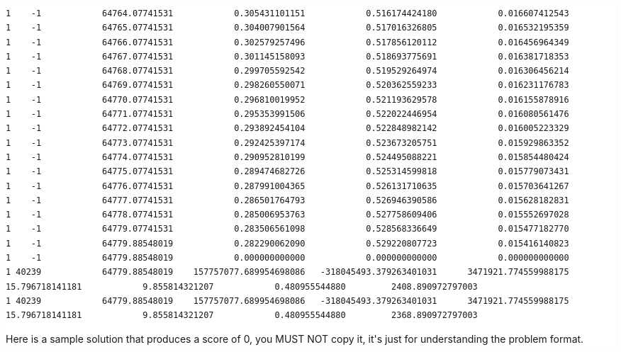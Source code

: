     1    -1            64764.07741531            0.305431101151            0.516174424180            0.016607412543
    1    -1            64765.07741531            0.304007901564            0.517016326805            0.016532195359
    1    -1            64766.07741531            0.302579257496            0.517856120112            0.016456964349
    1    -1            64767.07741531            0.301145158093            0.518693775691            0.016381718353
    1    -1            64768.07741531            0.299705592542            0.519529264974            0.016306456214
    1    -1            64769.07741531            0.298260550071            0.520362559233            0.016231176783
    1    -1            64770.07741531            0.296810019952            0.521193629578            0.016155878916
    1    -1            64771.07741531            0.295353991506            0.522022446954            0.016080561476
    1    -1            64772.07741531            0.293892454104            0.522848982142            0.016005223329
    1    -1            64773.07741531            0.292425397174            0.523673205751            0.015929863352
    1    -1            64774.07741531            0.290952810199            0.524495088221            0.015854480424
    1    -1            64775.07741531            0.289474682726            0.525314599818            0.015779073431
    1    -1            64776.07741531            0.287991004365            0.526131710635            0.015703641267
    1    -1            64777.07741531            0.286501764793            0.526946390586            0.015628182831
    1    -1            64778.07741531            0.285006953763            0.527758609406            0.015552697028
    1    -1            64779.07741531            0.283506561098            0.528568336649            0.015477182770
    1    -1            64779.88548019            0.282290062090            0.529220807723            0.015416140823
    1    -1            64779.88548019            0.000000000000            0.000000000000            0.000000000000
    1 40239            64779.88548019    157757077.689954698086   -318045493.379263401031      3471921.774559988175           15.796718141181            9.855814321207            0.480955544880         2408.890972797003
    1 40239            64779.88548019    157757077.689954698086   -318045493.379263401031      3471921.774559988175           15.796718141181            9.855814321207            0.480955544880         2368.890972797003


Here is a sample solution that produces a score of 0, you MUST NOT copy it, it's just for understanding the problem format.